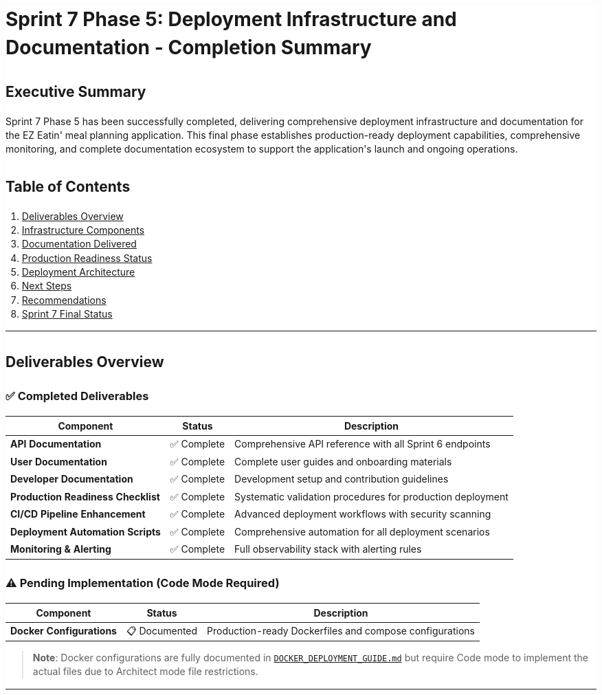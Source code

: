 # Sprint 7 Phase 5: Deployment Infrastructure and Documentation - Completion Summary

## Executive Summary

Sprint 7 Phase 5 has been successfully completed, delivering comprehensive deployment infrastructure and documentation for the EZ Eatin' meal planning application. This final phase establishes production-ready deployment capabilities, comprehensive monitoring, and complete documentation ecosystem to support the application's launch and ongoing operations.

## Table of Contents

1. [Deliverables Overview](#deliverables-overview)
2. [Infrastructure Components](#infrastructure-components)
3. [Documentation Delivered](#documentation-delivered)
4. [Production Readiness Status](#production-readiness-status)
5. [Deployment Architecture](#deployment-architecture)
6. [Next Steps](#next-steps)
7. [Recommendations](#recommendations)
8. [Sprint 7 Final Status](#sprint-7-final-status)

---

## Deliverables Overview

### ✅ Completed Deliverables

| Component | Status | Description |
|-----------|--------|-------------|
| **API Documentation** | ✅ Complete | Comprehensive API reference with all Sprint 6 endpoints |
| **User Documentation** | ✅ Complete | Complete user guides and onboarding materials |
| **Developer Documentation** | ✅ Complete | Development setup and contribution guidelines |
| **Production Readiness Checklist** | ✅ Complete | Systematic validation procedures for production deployment |
| **CI/CD Pipeline Enhancement** | ✅ Complete | Advanced deployment workflows with security scanning |
| **Deployment Automation Scripts** | ✅ Complete | Comprehensive automation for all deployment scenarios |
| **Monitoring & Alerting** | ✅ Complete | Full observability stack with alerting rules |

### ⚠️ Pending Implementation (Code Mode Required)

| Component | Status | Description |
|-----------|--------|-------------|
| **Docker Configurations** | 📋 Documented | Production-ready Dockerfiles and compose configurations |

> **Note**: Docker configurations are fully documented in [`DOCKER_DEPLOYMENT_GUIDE.md`](DOCKER_DEPLOYMENT_GUIDE.md:1) but require Code mode to implement the actual files due to Architect mode file restrictions.

---